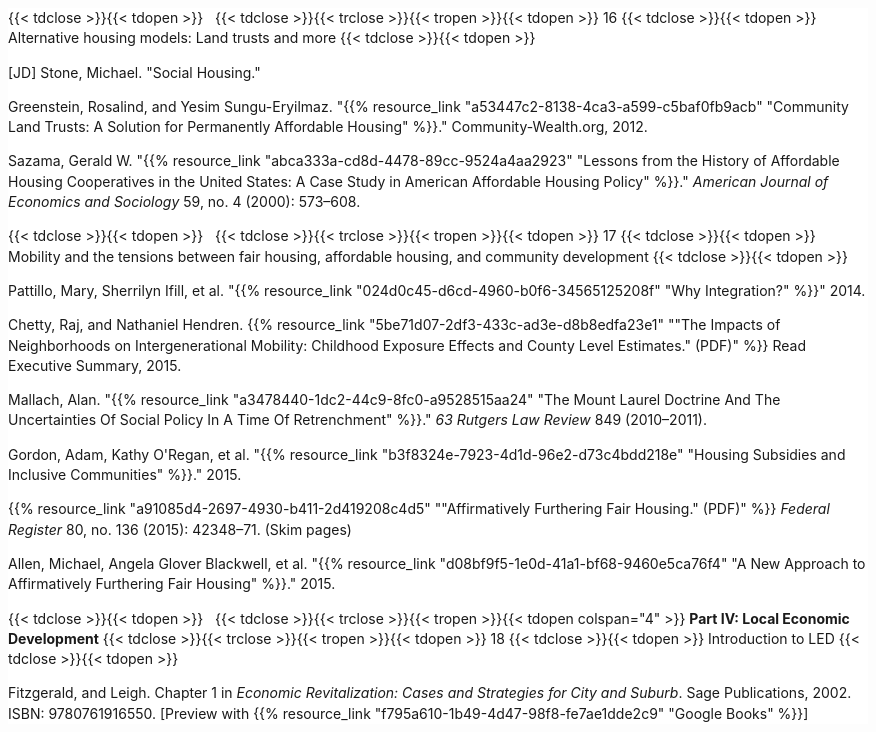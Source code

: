 {{< tdclose >}}{{< tdopen >}}
 
{{< tdclose >}}{{< trclose >}}{{< tropen >}}{{< tdopen >}}
16
{{< tdclose >}}{{< tdopen >}}
Alternative housing models: Land trusts and more
{{< tdclose >}}{{< tdopen >}}

\[JD\] Stone, Michael. "Social Housing."

Greenstein, Rosalind, and Yesim Sungu-Eryilmaz. "{{% resource_link "a53447c2-8138-4ca3-a599-c5baf0fb9acb" "Community Land Trusts: A Solution for Permanently Affordable Housing" %}}." Community-Wealth.org, 2012.

Sazama, Gerald W. "{{% resource_link "abca333a-cd8d-4478-89cc-9524a4aa2923" "Lessons from the History of Affordable Housing Cooperatives in the United States: A Case Study in American Affordable Housing Policy" %}}." *American Journal of Economics and Sociology* 59, no. 4 (2000): 573–608.

{{< tdclose >}}{{< tdopen >}}
 
{{< tdclose >}}{{< trclose >}}{{< tropen >}}{{< tdopen >}}
17
{{< tdclose >}}{{< tdopen >}}
Mobility and the tensions between fair housing, affordable housing, and community development
{{< tdclose >}}{{< tdopen >}}

Pattillo, Mary, Sherrilyn Ifill, et al. "{{% resource_link "024d0c45-d6cd-4960-b0f6-34565125208f" "Why Integration?" %}}" 2014.

Chetty, Raj, and Nathaniel Hendren. {{% resource_link "5be71d07-2df3-433c-ad3e-d8b8edfa23e1" "\"The Impacts of Neighborhoods on Intergenerational Mobility: Childhood Exposure Effects and County Level Estimates.\" (PDF)" %}} Read Executive Summary, 2015.

Mallach, Alan. "{{% resource_link "a3478440-1dc2-44c9-8fc0-a9528515aa24" "The Mount Laurel Doctrine And The Uncertainties Of Social Policy In A Time Of Retrenchment" %}}." *63 Rutgers Law Review* 849 (2010–2011).

Gordon, Adam, Kathy O'Regan, et al. "{{% resource_link "b3f8324e-7923-4d1d-96e2-d73c4bdd218e" "Housing Subsidies and Inclusive Communities" %}}." 2015.

{{% resource_link "a91085d4-2697-4930-b411-2d419208c4d5" "\"Affirmatively Furthering Fair Housing.\" (PDF)" %}} *Federal Register* 80, no. 136 (2015): 42348–71. (Skim pages)

Allen, Michael, Angela Glover Blackwell, et al. "{{% resource_link "d08bf9f5-1e0d-41a1-bf68-9460e5ca76f4" "A New Approach to Affirmatively Furthering Fair Housing" %}}." 2015.

{{< tdclose >}}{{< tdopen >}}
 
{{< tdclose >}}{{< trclose >}}{{< tropen >}}{{< tdopen colspan="4" >}}
**Part IV: Local Economic Development**
{{< tdclose >}}{{< trclose >}}{{< tropen >}}{{< tdopen >}}
18
{{< tdclose >}}{{< tdopen >}}
Introduction to LED
{{< tdclose >}}{{< tdopen >}}

Fitzgerald, and Leigh. Chapter 1 in *Economic Revitalization: Cases and Strategies for City and Suburb*. Sage Publications, 2002. ISBN: 9780761916550. \[Preview with {{% resource_link "f795a610-1b49-4d47-98f8-fe7ae1dde2c9" "Google Books" %}}\]
